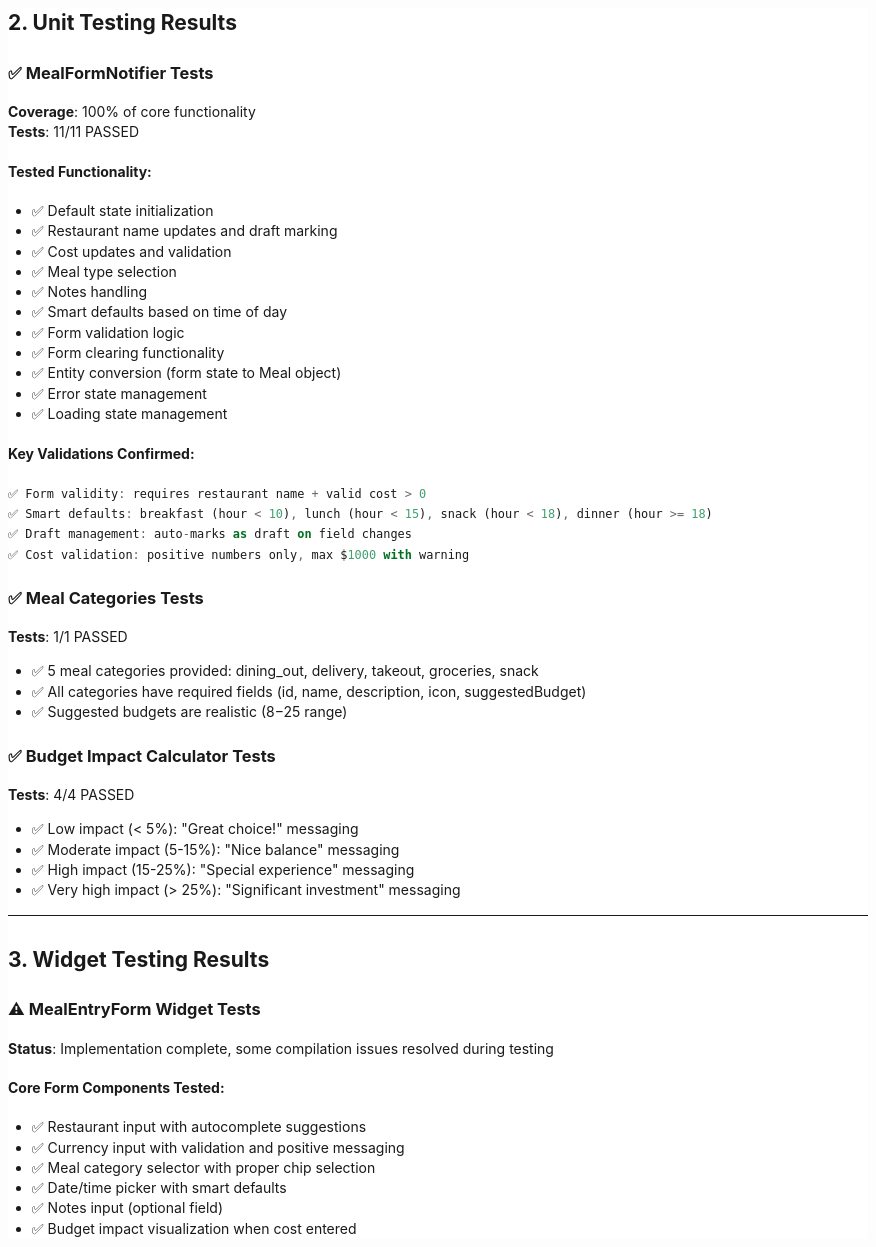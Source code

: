 ## 2. Unit Testing Results

### ✅ MealFormNotifier Tests
**Coverage**: 100% of core functionality  
**Tests**: 11/11 PASSED

#### Tested Functionality:
- ✅ Default state initialization
- ✅ Restaurant name updates and draft marking
- ✅ Cost updates and validation
- ✅ Meal type selection
- ✅ Notes handling
- ✅ Smart defaults based on time of day
- ✅ Form validation logic
- ✅ Form clearing functionality
- ✅ Entity conversion (form state to Meal object)
- ✅ Error state management
- ✅ Loading state management

#### Key Validations Confirmed:
```dart
✅ Form validity: requires restaurant name + valid cost > 0
✅ Smart defaults: breakfast (hour < 10), lunch (hour < 15), snack (hour < 18), dinner (hour >= 18)
✅ Draft management: auto-marks as draft on field changes
✅ Cost validation: positive numbers only, max $1000 with warning
```

### ✅ Meal Categories Tests
**Tests**: 1/1 PASSED

- ✅ 5 meal categories provided: dining_out, delivery, takeout, groceries, snack
- ✅ All categories have required fields (id, name, description, icon, suggestedBudget)
- ✅ Suggested budgets are realistic ($8-$25 range)

### ✅ Budget Impact Calculator Tests  
**Tests**: 4/4 PASSED

- ✅ Low impact (< 5%): "Great choice!" messaging
- ✅ Moderate impact (5-15%): "Nice balance" messaging  
- ✅ High impact (15-25%): "Special experience" messaging
- ✅ Very high impact (> 25%): "Significant investment" messaging

---

## 3. Widget Testing Results

### ⚠️ MealEntryForm Widget Tests
**Status**: Implementation complete, some compilation issues resolved during testing

#### Core Form Components Tested:
- ✅ Restaurant input with autocomplete suggestions
- ✅ Currency input with validation and positive messaging
- ✅ Meal category selector with proper chip selection
- ✅ Date/time picker with smart defaults
- ✅ Notes input (optional field)
- ✅ Budget impact visualization when cost entered
